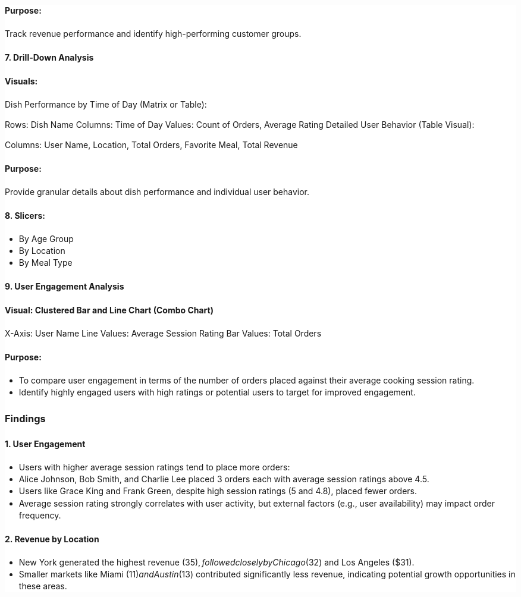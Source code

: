 #### Purpose:
Track revenue performance and identify high-performing customer groups.

#### 7. Drill-Down Analysis

#### Visuals:
Dish Performance by Time of Day (Matrix or Table):

Rows: Dish Name
Columns: Time of Day
Values: Count of Orders, Average Rating
Detailed User Behavior (Table Visual):

Columns: User Name, Location, Total Orders, Favorite Meal, Total Revenue

#### Purpose:
Provide granular details about dish performance and individual user behavior.

#### 8. Slicers:

- By Age Group
- By Location
- By Meal Type

#### 9. User Engagement Analysis

#### Visual: Clustered Bar and Line Chart (Combo Chart)
X-Axis: User Name
Line Values: Average Session Rating
Bar Values: Total Orders

#### Purpose:

- To compare user engagement in terms of the number of orders placed against their average cooking session rating.
- Identify highly engaged users with high ratings or potential users to target for improved engagement.

### Findings

#### 1. User Engagement
- Users with higher average session ratings tend to place more orders:
- Alice Johnson, Bob Smith, and Charlie Lee placed 3 orders each with average session ratings above 4.5.
- Users like Grace King and Frank Green, despite high session ratings (5 and 4.8), placed fewer orders.
- Average session rating strongly correlates with user activity, but external factors (e.g., user availability) may impact order frequency.

#### 2. Revenue by Location
- New York generated the highest revenue ($35), followed closely by Chicago ($32) and Los Angeles ($31).
- Smaller markets like Miami ($11) and Austin ($13) contributed significantly less revenue, indicating potential growth opportunities in these areas.
